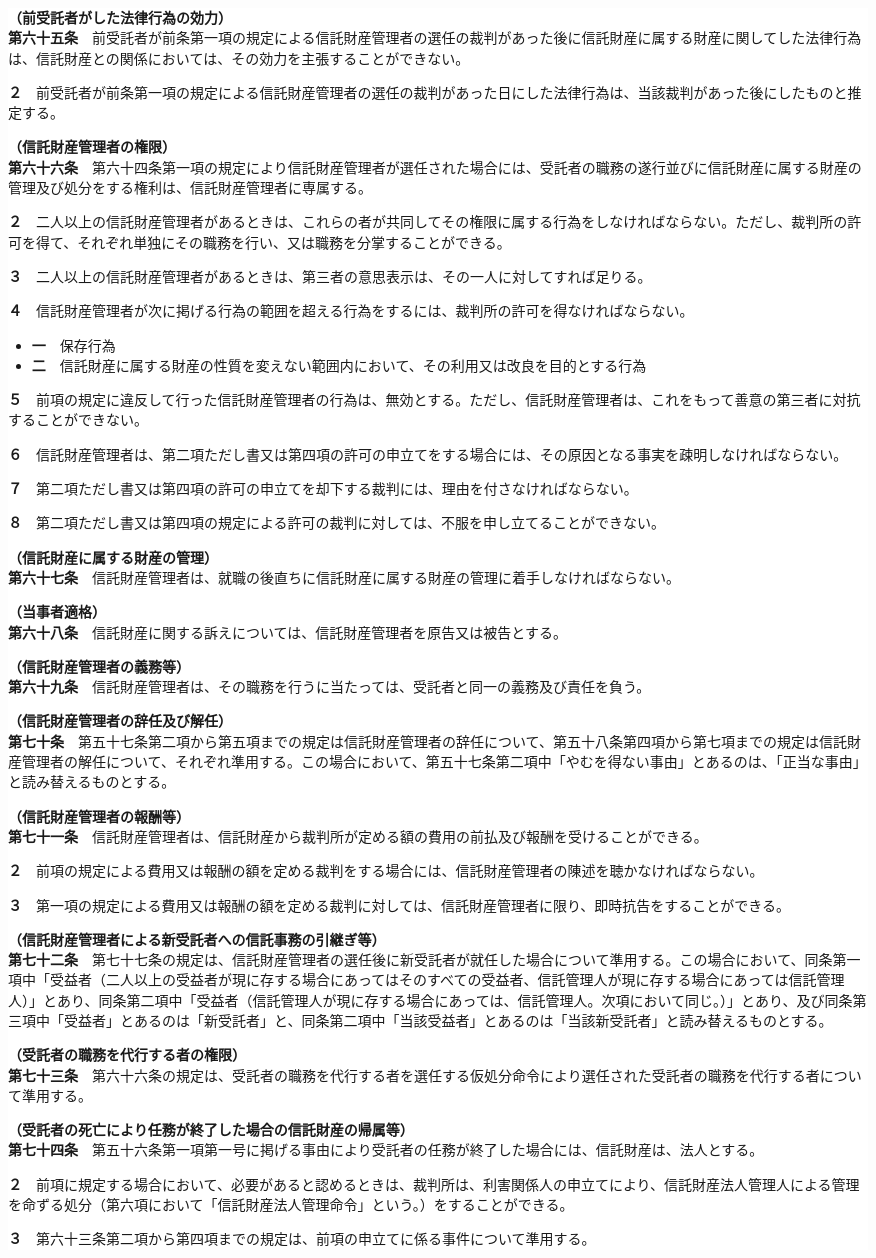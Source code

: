 **（前受託者がした法律行為の効力）**  
**第六十五条**　前受託者が前条第一項の規定による信託財産管理者の選任の裁判があった後に信託財産に属する財産に関してした法律行為は、信託財産との関係においては、その効力を主張することができない。  
  
**２**　前受託者が前条第一項の規定による信託財産管理者の選任の裁判があった日にした法律行為は、当該裁判があった後にしたものと推定する。  
  
**（信託財産管理者の権限）**  
**第六十六条**　第六十四条第一項の規定により信託財産管理者が選任された場合には、受託者の職務の遂行並びに信託財産に属する財産の管理及び処分をする権利は、信託財産管理者に専属する。  
  
**２**　二人以上の信託財産管理者があるときは、これらの者が共同してその権限に属する行為をしなければならない。ただし、裁判所の許可を得て、それぞれ単独にその職務を行い、又は職務を分掌することができる。  
  
**３**　二人以上の信託財産管理者があるときは、第三者の意思表示は、その一人に対してすれば足りる。  
  
**４**　信託財産管理者が次に掲げる行為の範囲を超える行為をするには、裁判所の許可を得なければならない。  
* **一**　保存行為  
* **二**　信託財産に属する財産の性質を変えない範囲内において、その利用又は改良を目的とする行為  
  
**５**　前項の規定に違反して行った信託財産管理者の行為は、無効とする。ただし、信託財産管理者は、これをもって善意の第三者に対抗することができない。  
  
**６**　信託財産管理者は、第二項ただし書又は第四項の許可の申立てをする場合には、その原因となる事実を疎明しなければならない。  
  
**７**　第二項ただし書又は第四項の許可の申立てを却下する裁判には、理由を付さなければならない。  
  
**８**　第二項ただし書又は第四項の規定による許可の裁判に対しては、不服を申し立てることができない。  
  
**（信託財産に属する財産の管理）**  
**第六十七条**　信託財産管理者は、就職の後直ちに信託財産に属する財産の管理に着手しなければならない。  
  
**（当事者適格）**  
**第六十八条**　信託財産に関する訴えについては、信託財産管理者を原告又は被告とする。  
  
**（信託財産管理者の義務等）**  
**第六十九条**　信託財産管理者は、その職務を行うに当たっては、受託者と同一の義務及び責任を負う。  
  
**（信託財産管理者の辞任及び解任）**  
**第七十条**　第五十七条第二項から第五項までの規定は信託財産管理者の辞任について、第五十八条第四項から第七項までの規定は信託財産管理者の解任について、それぞれ準用する。この場合において、第五十七条第二項中「やむを得ない事由」とあるのは、「正当な事由」と読み替えるものとする。  
  
**（信託財産管理者の報酬等）**  
**第七十一条**　信託財産管理者は、信託財産から裁判所が定める額の費用の前払及び報酬を受けることができる。  
  
**２**　前項の規定による費用又は報酬の額を定める裁判をする場合には、信託財産管理者の陳述を聴かなければならない。  
  
**３**　第一項の規定による費用又は報酬の額を定める裁判に対しては、信託財産管理者に限り、即時抗告をすることができる。  
  
**（信託財産管理者による新受託者への信託事務の引継ぎ等）**  
**第七十二条**　第七十七条の規定は、信託財産管理者の選任後に新受託者が就任した場合について準用する。この場合において、同条第一項中「受益者（二人以上の受益者が現に存する場合にあってはそのすべての受益者、信託管理人が現に存する場合にあっては信託管理人）」とあり、同条第二項中「受益者（信託管理人が現に存する場合にあっては、信託管理人。次項において同じ。）」とあり、及び同条第三項中「受益者」とあるのは「新受託者」と、同条第二項中「当該受益者」とあるのは「当該新受託者」と読み替えるものとする。  
  
**（受託者の職務を代行する者の権限）**  
**第七十三条**　第六十六条の規定は、受託者の職務を代行する者を選任する仮処分命令により選任された受託者の職務を代行する者について準用する。  
  
**（受託者の死亡により任務が終了した場合の信託財産の帰属等）**  
**第七十四条**　第五十六条第一項第一号に掲げる事由により受託者の任務が終了した場合には、信託財産は、法人とする。  
  
**２**　前項に規定する場合において、必要があると認めるときは、裁判所は、利害関係人の申立てにより、信託財産法人管理人による管理を命ずる処分（第六項において「信託財産法人管理命令」という。）をすることができる。  
  
**３**　第六十三条第二項から第四項までの規定は、前項の申立てに係る事件について準用する。  
  
